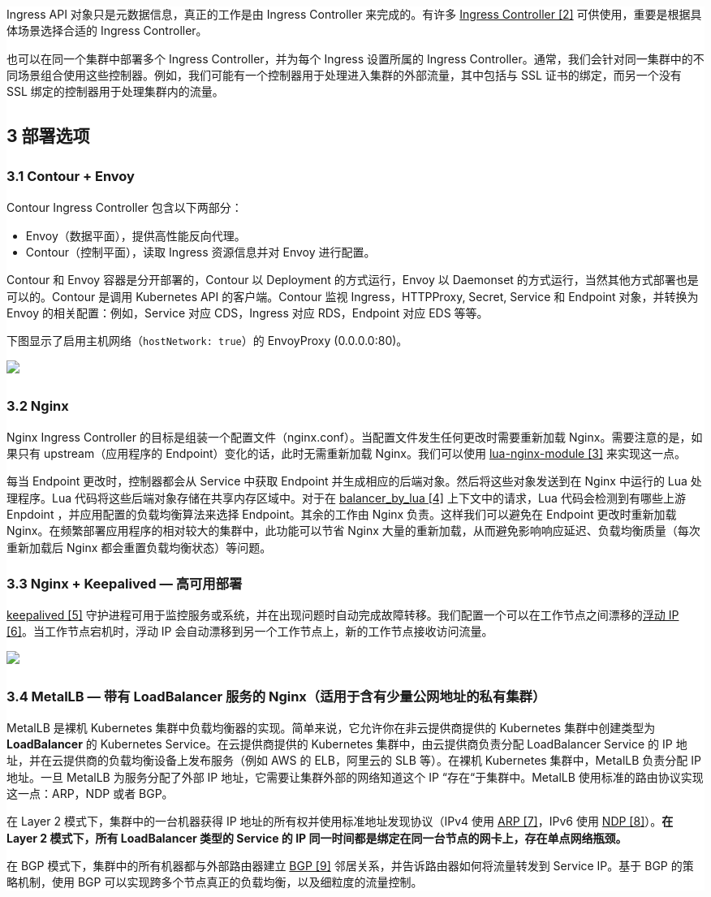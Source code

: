 Ingress API 对象只是元数据信息，真正的工作是由 Ingress Controller 来完成的。有许多 [Ingress Controller [2]](https://kubernetes.io/docs/concepts/services-networking/ingress-controllers/#additional-controllers) 可供使用，重要是根据具体场景选择合适的 Ingress Controller。

也可以在同一个集群中部署多个 Ingress Controller，并为每个 Ingress 设置所属的 Ingress Controller。通常，我们会针对同一集群中的不同场景组合使用这些控制器。例如，我们可能有一个控制器用于处理进入集群的外部流量，其中包括与 SSL 证书的绑定，而另一个没有 SSL 绑定的控制器用于处理集群内的流量。

## 3 部署选项
### 3.1 Contour + Envoy

Contour Ingress Controller 包含以下两部分：
- Envoy（数据平面），提供高性能反向代理。
- Contour（控制平面），读取 Ingress 资源信息并对 Envoy 进行配置。

Contour 和 Envoy 容器是分开部署的，Contour 以 Deployment 的方式运行，Envoy 以 Daemonset 的方式运行，当然其他方式部署也是可以的。Contour 是调用 Kubernetes API 的客户端。Contour 监视 Ingress，HTTPProxy, Secret, Service 和 Endpoint 对象，并转换为 Envoy 的相关配置：例如，Service 对应 CDS，Ingress 对应 RDS，Endpoint 对应 EDS 等等。

下图显示了启用主机网络（`hostNetwork: true`）的 EnvoyProxy (0.0.0.0:80)。

![](https://chengzw258.oss-cn-beijing.aliyuncs.com/Article/20220515012411.png)
### 3.2 Nginx
Nginx Ingress Controller 的目标是组装一个配置文件（nginx.conf）。当配置文件发生任何更改时需要重新加载 Nginx。需要注意的是，如果只有 upstream（应用程序的 Endpoint）变化的话，此时无需重新加载 Nginx。我们可以使用 [lua-nginx-module [3]](https://github.com/openresty/lua-nginx-module) 来实现这一点。

每当 Endpoint 更改时，控制器都会从 Service 中获取 Endpoint 并生成相应的后端对象。然后将这些对象发送到在 Nginx 中运行的 Lua 处理程序。Lua 代码将这些后端对象存储在共享内存区域中。对于在 [balancer_by_lua [4]](https://github.com/openresty/lua-resty-core/blob/master/lib/ngx/balancer.md) 上下文中的请求，Lua 代码会检测到有哪些上游 Enpdoint ，并应用配置的负载均衡算法来选择 Endpoint。其余的工作由 Nginx 负责。这样我们可以避免在 Endpoint 更改时重新加载 Nginx。在频繁部署应用程序的相对较大的集群中，此功能可以节省 Nginx 大量的重新加载，从而避免影响响应延迟、负载均衡质量（每次重新加载后 Nginx 都会重置负载均衡状态）等问题。

### 3.3 Nginx + Keepalived — 高可用部署
[keepalived [5]](https://keepalived.readthedocs.io/en/latest/) 守护进程可用于监控服务或系统，并在出现问题时自动完成故障转移。我们配置一个可以在工作节点之间漂移的[浮动 IP [6]](https://www.digitalocean.com/community/tutorials/how-to-use-floating-ips-on-digitalocean)。当工作节点宕机时，浮动 IP 会自动漂移到另一个工作节点上，新的工作节点接收访问流量。

![](https://chengzw258.oss-cn-beijing.aliyuncs.com/Article/20220515020019.png)
### 3.4 MetalLB — 带有 LoadBalancer 服务的 Nginx（适用于含有少量公网地址的私有集群）

MetalLB 是裸机 Kubernetes 集群中负载均衡器的实现。简单来说，它允许你在非云提供商提供的 Kubernetes 集群中创建类型为 **LoadBalancer** 的 Kubernetes Service。在云提供商提供的 Kubernetes 集群中，由云提供商负责分配 LoadBalancer  Service 的 IP 地址，并在云提供商的负载均衡设备上发布服务（例如 AWS 的 ELB，阿里云的 SLB 等）。在裸机 Kubernetes 集群中，MetalLB 负责分配 IP 地址。一旦 MetalLB 为服务分配了外部 IP 地址，它需要让集群外部的网络知道这个 IP “存在“于集群中。MetalLB 使用标准的路由协议实现这一点：ARP，NDP 或者 BGP。


在 Layer 2 模式下，集群中的一台机器获得 IP 地址的所有权并使用标准地址发现协议（IPv4 使用 [ARP [7]](https://en.wikipedia.org/wiki/Address_Resolution_Protocol)，IPv6 使用 [NDP [8]](https://en.wikipedia.org/wiki/Neighbor_Discovery_Protocol)）。**在 Layer 2 模式下，所有 LoadBalancer 类型的 Service 的 IP 同一时间都是绑定在同一台节点的网卡上，存在单点网络瓶颈。**

在 BGP 模式下，集群中的所有机器都与外部路由器建立 [BGP [9]](https://en.wikipedia.org/wiki/Border_Gateway_Protocol) 邻居关系，并告诉路由器如何将流量转发到 Service IP。基于 BGP 的策略机制，使用 BGP 可以实现跨多个节点真正的负载均衡，以及细粒度的流量控制。
